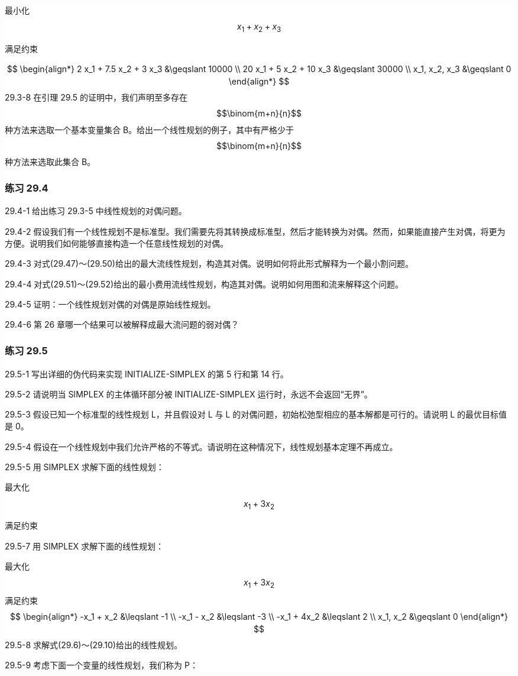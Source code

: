 最小化 $$x_1+x_2+x_3$$

满足约束

$$
\begin{align*}
2 x_1 + 7.5 x_2 + 3 x_3 &\geqslant 10000 \\
20 x_1 + 5 x_2 + 10 x_3 &\geqslant 30000 \\
x_1, x_2, x_3 &\geqslant 0
\end{align*}
$$
29.3-8 在引理 29.5 的证明中，我们声明至多存在 $$\binom{m+n}{n}$$ 种方法来选取一个基本变量集合 B。给出一个线性规划的例子，其中有严格少于 $$\binom{m+n}{n}$$ 种方法来选取此集合 B。

### 练习 29.4

29.4-1 给出练习 29.3-5 中线性规划的对偶问题。

29.4-2 假设我们有一个线性规划不是标准型。我们需要先将其转换成标准型，然后才能转换为对偶。然而，如果能直接产生对偶，将更为方便。说明我们如何能够直接构造一个任意线性规划的对偶。

29.4-3 对式(29.47)～(29.50)给出的最大流线性规划，构造其对偶。说明如何将此形式解释为一个最小割问题。

29.4-4 对式(29.51)～(29.52)给出的最小费用流线性规划，构造其对偶。说明如何用图和流来解释这个问题。

29.4-5 证明：一个线性规划对偶的对偶是原始线性规划。

29.4-6 第 26 章哪一个结果可以被解释成最大流问题的弱对偶？

### 练习 29.5

29.5-1 写出详细的伪代码来实现 INITIALIZE-SIMPLEX 的第 5 行和第 14 行。

29.5-2 请说明当 SIMPLEX 的主体循环部分被 INITIALIZE-SIMPLEX 运行时，永远不会返回“无界”。

29.5-3 假设已知一个标准型的线性规划 L，并且假设对 L 与 L 的对偶问题，初始松弛型相应的基本解都是可行的。请说明 L 的最优目标值是 0。

29.5-4 假设在一个线性规划中我们允许严格的不等式。请说明在这种情况下，线性规划基本定理不再成立。

29.5-5 用 SIMPLEX 求解下面的线性规划：

最大化 $$x_1 + 3x_2$$

满足约束

29.5-7 用 SIMPLEX 求解下面的线性规划：

最大化 $$x_1 + 3x_2$$ 满足约束
$$
\begin{align*}
-x_1 + x_2 &\leqslant -1 \\
-x_1 - x_2 &\leqslant -3 \\
-x_1 + 4x_2 &\leqslant 2 \\
x_1, x_2 &\geqslant 0
\end{align*}
$$
29.5-8 求解式(29.6)～(29.10)给出的线性规划。

29.5-9 考虑下面一个变量的线性规划，我们称为 P：

